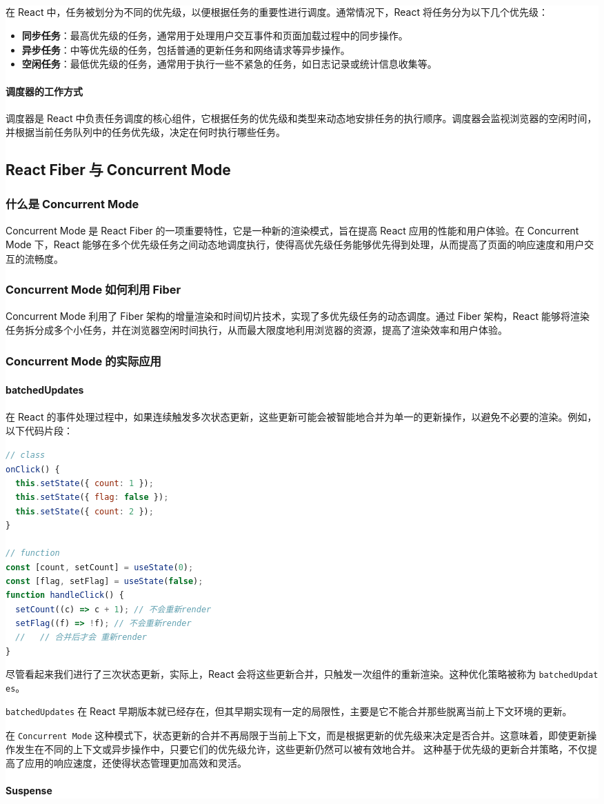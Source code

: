 在 React 中，任务被划分为不同的优先级，以便根据任务的重要性进行调度。通常情况下，React 将任务分为以下几个优先级：

- **同步任务**：最高优先级的任务，通常用于处理用户交互事件和页面加载过程中的同步操作。
- **异步任务**：中等优先级的任务，包括普通的更新任务和网络请求等异步操作。
- **空闲任务**：最低优先级的任务，通常用于执行一些不紧急的任务，如日志记录或统计信息收集等。

#### 调度器的工作方式

调度器是 React 中负责任务调度的核心组件，它根据任务的优先级和类型来动态地安排任务的执行顺序。调度器会监视浏览器的空闲时间，并根据当前任务队列中的任务优先级，决定在何时执行哪些任务。

## React Fiber 与 Concurrent Mode

### 什么是 Concurrent Mode

Concurrent Mode 是 React Fiber 的一项重要特性，它是一种新的渲染模式，旨在提高 React 应用的性能和用户体验。在 Concurrent Mode 下，React 能够在多个优先级任务之间动态地调度执行，使得高优先级任务能够优先得到处理，从而提高了页面的响应速度和用户交互的流畅度。

### Concurrent Mode 如何利用 Fiber

Concurrent Mode 利用了 Fiber 架构的增量渲染和时间切片技术，实现了多优先级任务的动态调度。通过 Fiber 架构，React 能够将渲染任务拆分成多个小任务，并在浏览器空闲时间执行，从而最大限度地利用浏览器的资源，提高了渲染效率和用户体验。

### Concurrent Mode 的实际应用

#### batchedUpdates

在 React 的事件处理过程中，如果连续触发多次状态更新，这些更新可能会被智能地合并为单一的更新操作，以避免不必要的渲染。例如，以下代码片段：

```js
// class
onClick() {
  this.setState({ count: 1 });
  this.setState({ flag: false });
  this.setState({ count: 2 });
}

// function
const [count, setCount] = useState(0);
const [flag, setFlag] = useState(false);
function handleClick() {
  setCount((c) => c + 1); // 不会重新render
  setFlag((f) => !f); // 不会重新render
  //   // 合并后才会 重新render
}
```

尽管看起来我们进行了三次状态更新，实际上，React 会将这些更新合并，只触发一次组件的重新渲染。这种优化策略被称为 `batchedUpdates`。

`batchedUpdates` 在 React 早期版本就已经存在，但其早期实现有一定的局限性，主要是它不能合并那些脱离当前上下文环境的更新。

在 `Concurrent Mode` 这种模式下，状态更新的合并不再局限于当前上下文，而是根据更新的优先级来决定是否合并。这意味着，即使更新操作发生在不同的上下文或异步操作中，只要它们的优先级允许，这些更新仍然可以被有效地合并。 这种基于优先级的更新合并策略，不仅提高了应用的响应速度，还使得状态管理更加高效和灵活。

#### Suspense
